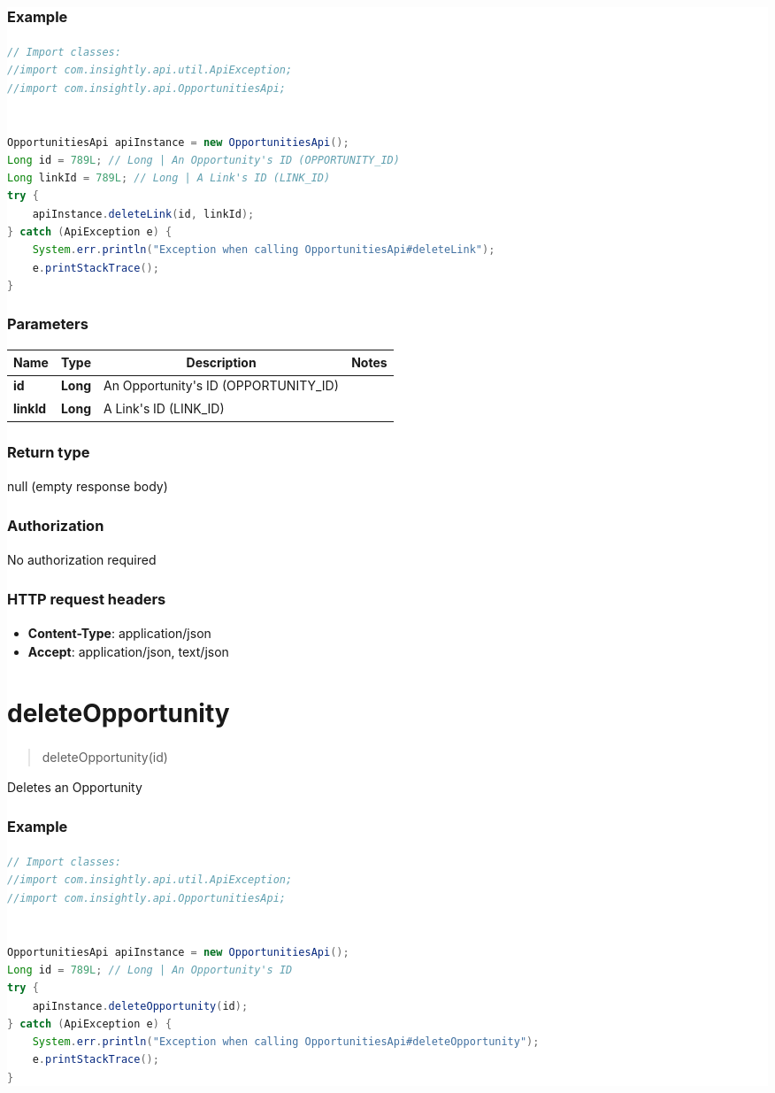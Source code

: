 ### Example
```java
// Import classes:
//import com.insightly.api.util.ApiException;
//import com.insightly.api.OpportunitiesApi;


OpportunitiesApi apiInstance = new OpportunitiesApi();
Long id = 789L; // Long | An Opportunity's ID (OPPORTUNITY_ID)
Long linkId = 789L; // Long | A Link's ID (LINK_ID)
try {
    apiInstance.deleteLink(id, linkId);
} catch (ApiException e) {
    System.err.println("Exception when calling OpportunitiesApi#deleteLink");
    e.printStackTrace();
}
```

### Parameters

Name | Type | Description  | Notes
------------- | ------------- | ------------- | -------------
 **id** | **Long**| An Opportunity&#39;s ID (OPPORTUNITY_ID) |
 **linkId** | **Long**| A Link&#39;s ID (LINK_ID) |

### Return type

null (empty response body)

### Authorization

No authorization required

### HTTP request headers

 - **Content-Type**: application/json
 - **Accept**: application/json, text/json

<a name="deleteOpportunity"></a>
# **deleteOpportunity**
> deleteOpportunity(id)

Deletes an Opportunity



### Example
```java
// Import classes:
//import com.insightly.api.util.ApiException;
//import com.insightly.api.OpportunitiesApi;


OpportunitiesApi apiInstance = new OpportunitiesApi();
Long id = 789L; // Long | An Opportunity's ID
try {
    apiInstance.deleteOpportunity(id);
} catch (ApiException e) {
    System.err.println("Exception when calling OpportunitiesApi#deleteOpportunity");
    e.printStackTrace();
}
```
